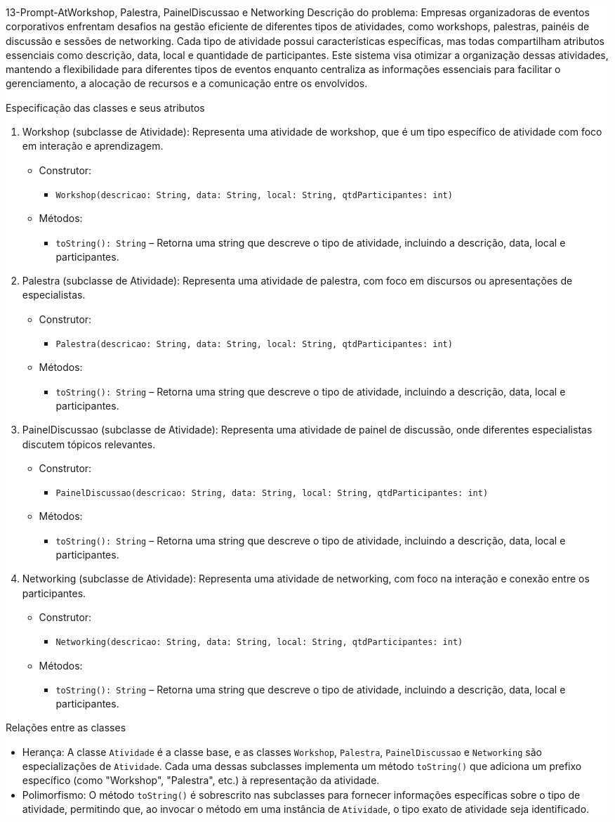 

13-Prompt-AtWorkshop, Palestra, PainelDiscussao e Networking
Descrição do problema:
Empresas organizadoras de eventos corporativos enfrentam desafios na gestão eficiente de diferentes tipos de atividades, como workshops, palestras, painéis de discussão e sessões de networking. Cada tipo de atividade possui características específicas, mas todas compartilham atributos essenciais como descrição, data, local e quantidade de participantes. Este sistema visa otimizar a organização dessas atividades, mantendo a flexibilidade para diferentes tipos de eventos enquanto centraliza as informações essenciais para facilitar o gerenciamento, a alocação de recursos e a comunicação entre os envolvidos.

Especificação das classes e seus atributos

1. Workshop (subclasse de Atividade): Representa uma atividade de workshop, que é um tipo específico de atividade com foco em interação e aprendizagem.

   - Construtor:
     - `Workshop(descricao: String, data: String, local: String, qtdParticipantes: int)`
   
   - Métodos:
     - `toString(): String` – Retorna uma string que descreve o tipo de atividade, incluindo a descrição, data, local e participantes.


2. Palestra (subclasse de Atividade): Representa uma atividade de palestra, com foco em discursos ou apresentações de especialistas.

   - Construtor:
     - `Palestra(descricao: String, data: String, local: String, qtdParticipantes: int)`
   
   - Métodos:
     - `toString(): String` – Retorna uma string que descreve o tipo de atividade, incluindo a descrição, data, local e participantes.


3. PainelDiscussao (subclasse de Atividade): Representa uma atividade de painel de discussão, onde diferentes especialistas discutem tópicos relevantes.

   - Construtor:
     - `PainelDiscussao(descricao: String, data: String, local: String, qtdParticipantes: int)`
   
   - Métodos:
     - `toString(): String` – Retorna uma string que descreve o tipo de atividade, incluindo a descrição, data, local e participantes.


4. Networking (subclasse de Atividade): Representa uma atividade de networking, com foco na interação e conexão entre os participantes.

   - Construtor:
     - `Networking(descricao: String, data: String, local: String, qtdParticipantes: int)`
   
   - Métodos:
     - `toString(): String` – Retorna uma string que descreve o tipo de atividade, incluindo a descrição, data, local e participantes.

Relações entre as classes 

- Herança: A classe `Atividade` é a classe base, e as classes `Workshop`, `Palestra`, `PainelDiscussao` e `Networking` são especializações de `Atividade`. Cada uma dessas subclasses implementa um método `toString()` que adiciona um prefixo específico (como "Workshop", "Palestra", etc.) à representação da atividade.
- Polimorfismo: O método `toString()` é sobrescrito nas subclasses para fornecer informações específicas sobre o tipo de atividade, permitindo que, ao invocar o método em uma instância de `Atividade`, o tipo exato de atividade seja identificado.
